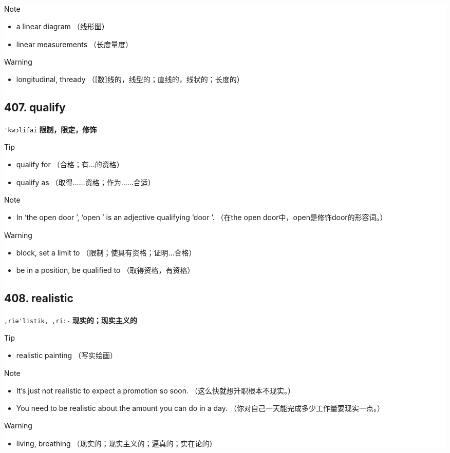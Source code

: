 > [!NOTE]
>
> - a linear diagram （线形图）
>
> - linear measurements （长度量度）
>

> [!WARNING]
>
> - longitudinal, thready （[数]线的，线型的；直线的，线状的；长度的）
>

## 407. qualify

`'kwɔlifai`  **限制，限定，修饰**

> [!TIP]
>
> - qualify for （合格；有…的资格）
>
> - qualify as （取得……资格；作为……合适）
>

> [!NOTE]
>
> - In ‘the open door ’, ‘open ’ is an adjective qualifying ‘door ’. （在the open door中，open是修饰door的形容词。）
>

> [!WARNING]
>
> - block, set a limit to （限制；使具有资格；证明…合格）
>
> - be in a position, be qualified to （取得资格，有资格）
>

## 408. realistic

`,riə'listik, ,ri:-`  **现实的；现实主义的**

> [!TIP]
>
> - realistic painting （写实绘画）
>

> [!NOTE]
>
> - It’s just not realistic to expect a promotion so soon. （这么快就想升职根本不现实。）
>
> - You need to be realistic about the amount you can do in a day. （你对自己一天能完成多少工作量要现实一点。）
>

> [!WARNING]
>
> - living, breathing （现实的；现实主义的；逼真的；实在论的）
>
